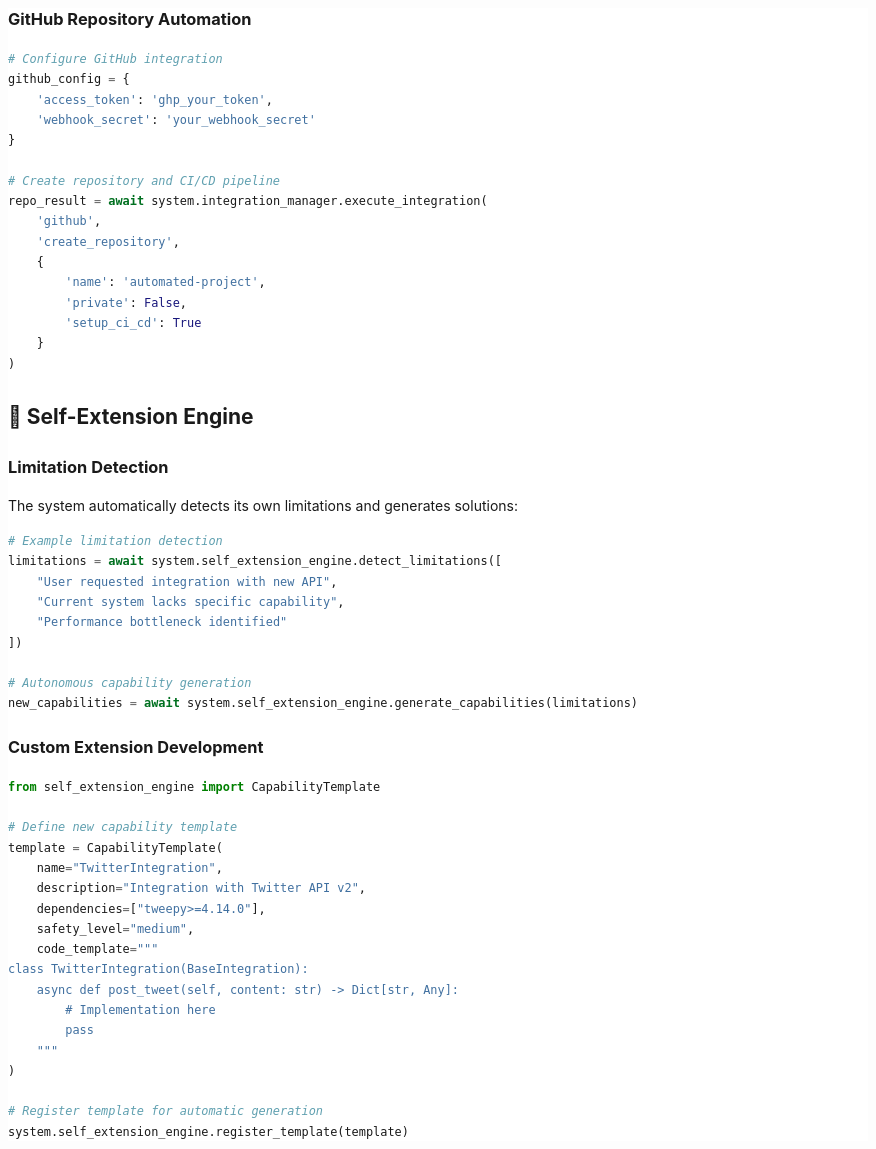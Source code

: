 ### GitHub Repository Automation
```python
# Configure GitHub integration
github_config = {
    'access_token': 'ghp_your_token',
    'webhook_secret': 'your_webhook_secret'
}

# Create repository and CI/CD pipeline
repo_result = await system.integration_manager.execute_integration(
    'github',
    'create_repository',
    {
        'name': 'automated-project',
        'private': False,
        'setup_ci_cd': True
    }
)
```

## 🧠 Self-Extension Engine

### Limitation Detection
The system automatically detects its own limitations and generates solutions:

```python
# Example limitation detection
limitations = await system.self_extension_engine.detect_limitations([
    "User requested integration with new API",
    "Current system lacks specific capability",
    "Performance bottleneck identified"
])

# Autonomous capability generation
new_capabilities = await system.self_extension_engine.generate_capabilities(limitations)
```

### Custom Extension Development
```python
from self_extension_engine import CapabilityTemplate

# Define new capability template
template = CapabilityTemplate(
    name="TwitterIntegration",
    description="Integration with Twitter API v2",
    dependencies=["tweepy>=4.14.0"],
    safety_level="medium",
    code_template="""
class TwitterIntegration(BaseIntegration):
    async def post_tweet(self, content: str) -> Dict[str, Any]:
        # Implementation here
        pass
    """
)

# Register template for automatic generation
system.self_extension_engine.register_template(template)
```
